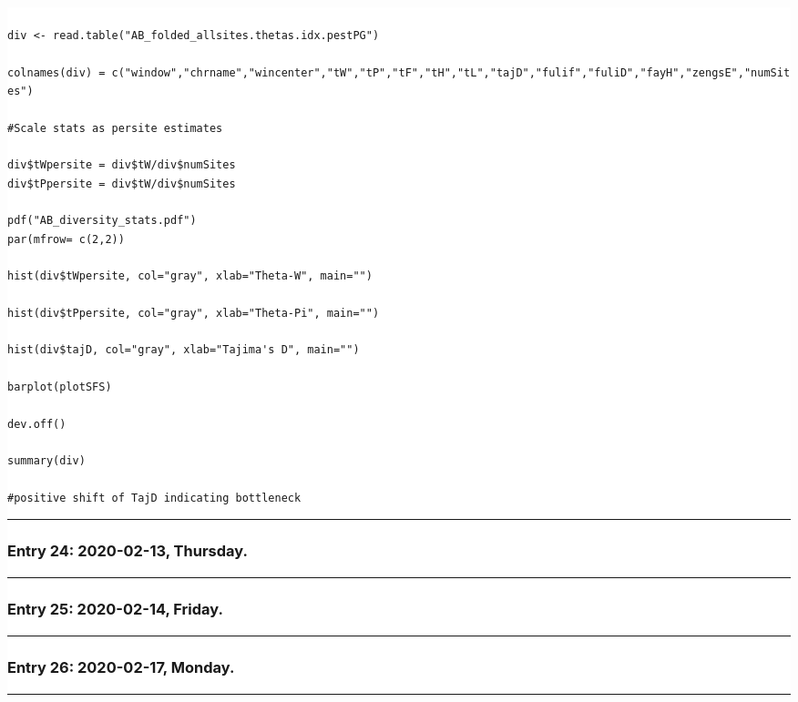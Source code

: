 ```{r}

div <- read.table("AB_folded_allsites.thetas.idx.pestPG")

colnames(div) = c("window","chrname","wincenter","tW","tP","tF","tH","tL","tajD","fulif","fuliD","fayH","zengsE","numSites")

#Scale stats as persite estimates

div$tWpersite = div$tW/div$numSites
div$tPpersite = div$tW/div$numSites

pdf("AB_diversity_stats.pdf")
par(mfrow= c(2,2))

hist(div$tWpersite, col="gray", xlab="Theta-W", main="")

hist(div$tPpersite, col="gray", xlab="Theta-Pi", main="")

hist(div$tajD, col="gray", xlab="Tajima's D", main="")

barplot(plotSFS)

dev.off()

summary(div)

#positive shift of TajD indicating bottleneck

```



------
<div id='id-section24'/>   

### Entry 24: 2020-02-13, Thursday.   



------
<div id='id-section25'/>   

### Entry 25: 2020-02-14, Friday.   



------
<div id='id-section26'/>   

### Entry 26: 2020-02-17, Monday.   



------
<div id='id-section27'/>   
